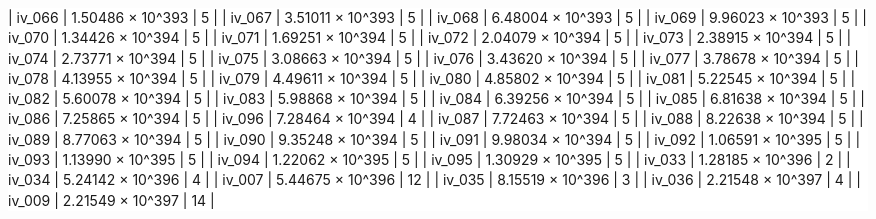 | iv_066 | 1.50486 × 10^393 | 5 |
| iv_067 | 3.51011 × 10^393 | 5 |
| iv_068 | 6.48004 × 10^393 | 5 |
| iv_069 | 9.96023 × 10^393 | 5 |
| iv_070 | 1.34426 × 10^394 | 5 |
| iv_071 | 1.69251 × 10^394 | 5 |
| iv_072 | 2.04079 × 10^394 | 5 |
| iv_073 | 2.38915 × 10^394 | 5 |
| iv_074 | 2.73771 × 10^394 | 5 |
| iv_075 | 3.08663 × 10^394 | 5 |
| iv_076 | 3.43620 × 10^394 | 5 |
| iv_077 | 3.78678 × 10^394 | 5 |
| iv_078 | 4.13955 × 10^394 | 5 |
| iv_079 | 4.49611 × 10^394 | 5 |
| iv_080 | 4.85802 × 10^394 | 5 |
| iv_081 | 5.22545 × 10^394 | 5 |
| iv_082 | 5.60078 × 10^394 | 5 |
| iv_083 | 5.98868 × 10^394 | 5 |
| iv_084 | 6.39256 × 10^394 | 5 |
| iv_085 | 6.81638 × 10^394 | 5 |
| iv_086 | 7.25865 × 10^394 | 5 |
| iv_096 | 7.28464 × 10^394 | 4 |
| iv_087 | 7.72463 × 10^394 | 5 |
| iv_088 | 8.22638 × 10^394 | 5 |
| iv_089 | 8.77063 × 10^394 | 5 |
| iv_090 | 9.35248 × 10^394 | 5 |
| iv_091 | 9.98034 × 10^394 | 5 |
| iv_092 | 1.06591 × 10^395 | 5 |
| iv_093 | 1.13990 × 10^395 | 5 |
| iv_094 | 1.22062 × 10^395 | 5 |
| iv_095 | 1.30929 × 10^395 | 5 |
| iv_033 | 1.28185 × 10^396 | 2 |
| iv_034 | 5.24142 × 10^396 | 4 |
| iv_007 | 5.44675 × 10^396 | 12 |
| iv_035 | 8.15519 × 10^396 | 3 |
| iv_036 | 2.21548 × 10^397 | 4 |
| iv_009 | 2.21549 × 10^397 | 14 |